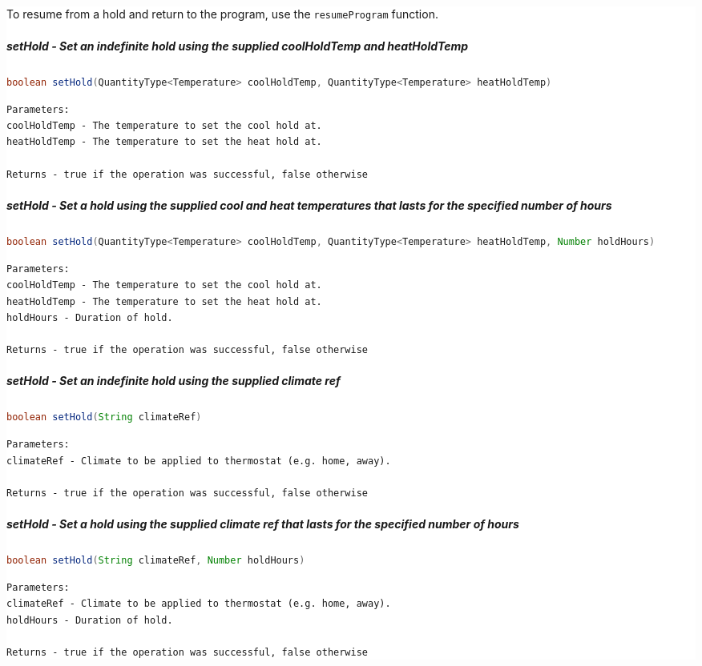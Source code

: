 To resume from a hold and return to the program, use the `resumeProgram` function.

##### setHold - Set an indefinite hold using the supplied coolHoldTemp and heatHoldTemp

```java
boolean setHold(QuantityType<Temperature> coolHoldTemp, QuantityType<Temperature> heatHoldTemp)
```

```
Parameters:
coolHoldTemp - The temperature to set the cool hold at.
heatHoldTemp - The temperature to set the heat hold at.

Returns - true if the operation was successful, false otherwise
```

##### setHold - Set a hold using the supplied cool and heat temperatures that lasts for the specified number of hours

```java
boolean setHold(QuantityType<Temperature> coolHoldTemp, QuantityType<Temperature> heatHoldTemp, Number holdHours)
```

```
Parameters:
coolHoldTemp - The temperature to set the cool hold at.
heatHoldTemp - The temperature to set the heat hold at.
holdHours - Duration of hold.

Returns - true if the operation was successful, false otherwise
```

##### setHold - Set an indefinite hold using the supplied climate ref

```java
boolean setHold(String climateRef)
```

```
Parameters:
climateRef - Climate to be applied to thermostat (e.g. home, away).

Returns - true if the operation was successful, false otherwise
```

##### setHold - Set a hold using the supplied climate ref that lasts for the specified number of hours

```java
boolean setHold(String climateRef, Number holdHours)
```

```
Parameters:
climateRef - Climate to be applied to thermostat (e.g. home, away).
holdHours - Duration of hold.

Returns - true if the operation was successful, false otherwise
```
